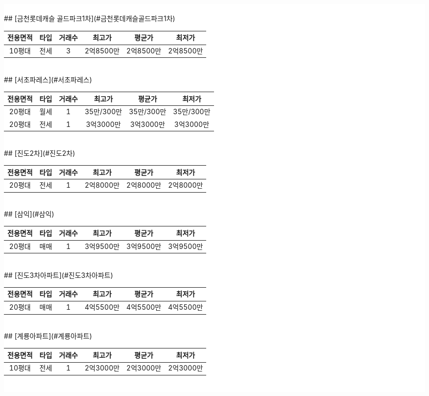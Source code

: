 <br/>
## [금천롯데캐슬 골드파크1차](#금천롯데캐슬골드파크1차)

|전용면적|타입|거래수|최고가|평균가|최저가|
|:---:|:---:|:---:|:---:|:---:|:---:|
|10평대|<span class="deal-type-2">전세</span>|3|2억8500만|2억8500만|2억8500만|

<br/>
## [서초파레스](#서초파레스)

|전용면적|타입|거래수|최고가|평균가|최저가|
|:---:|:---:|:---:|:---:|:---:|:---:|
|20평대|<span class="deal-type-3">월세</span>|1|35만/300만|35만/300만|35만/300만|
|20평대|<span class="deal-type-2">전세</span>|1|3억3000만|3억3000만|3억3000만|

<br/>
## [진도2차](#진도2차)

|전용면적|타입|거래수|최고가|평균가|최저가|
|:---:|:---:|:---:|:---:|:---:|:---:|
|20평대|<span class="deal-type-2">전세</span>|1|2억8000만|2억8000만|2억8000만|

<br/>
## [삼익](#삼익)

|전용면적|타입|거래수|최고가|평균가|최저가|
|:---:|:---:|:---:|:---:|:---:|:---:|
|20평대|<span class="deal-type-1">매매</span>|1|3억9500만|3억9500만|3억9500만|

<br/>
## [진도3차아파트](#진도3차아파트)

|전용면적|타입|거래수|최고가|평균가|최저가|
|:---:|:---:|:---:|:---:|:---:|:---:|
|20평대|<span class="deal-type-1">매매</span>|1|4억5500만|4억5500만|4억5500만|

<br/>
## [계룡아파트](#계룡아파트)

|전용면적|타입|거래수|최고가|평균가|최저가|
|:---:|:---:|:---:|:---:|:---:|:---:|
|10평대|<span class="deal-type-2">전세</span>|1|2억3000만|2억3000만|2억3000만|

<br/>



